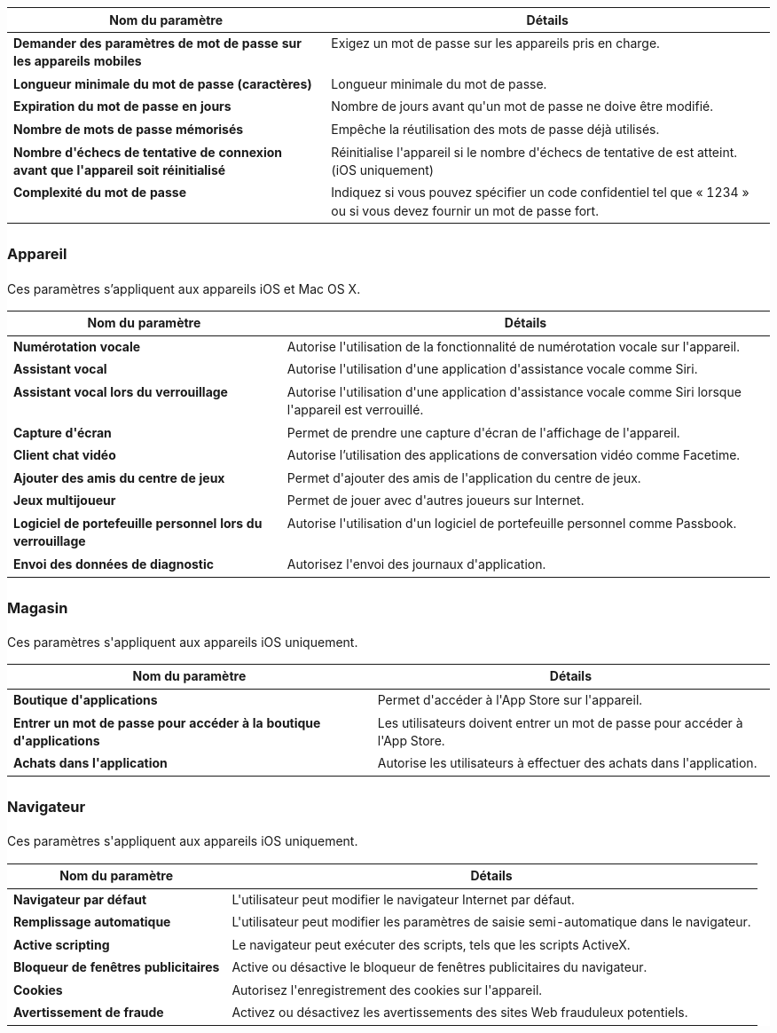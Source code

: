 |Nom du paramètre|Détails|  
|------------------|-------------|  
|**Demander des paramètres de mot de passe sur les appareils mobiles**|Exigez un mot de passe sur les appareils pris en charge.|  
|**Longueur minimale du mot de passe (caractères)**|Longueur minimale du mot de passe.|  
|**Expiration du mot de passe en jours**|Nombre de jours avant qu'un mot de passe ne doive être modifié.|  
|**Nombre de mots de passe mémorisés**|Empêche la réutilisation des mots de passe déjà utilisés.|  
|**Nombre d'échecs de tentative de connexion avant que l'appareil soit réinitialisé**|Réinitialise l'appareil si le nombre d'échecs de tentative de est atteint.<br>(iOS uniquement)|  
|**Complexité du mot de passe**|Indiquez si vous pouvez spécifier un code confidentiel tel que « 1234 » ou si vous devez fournir un mot de passe fort.|  

###  <a name="device"></a>Appareil  
 Ces paramètres s’appliquent aux appareils iOS et Mac OS X.  

|Nom du paramètre|Détails|  
|------------------|-------------|  
|**Numérotation vocale**|Autorise l'utilisation de la fonctionnalité de numérotation vocale sur l'appareil.|  
|**Assistant vocal**|Autorise l'utilisation d'une application d'assistance vocale comme Siri.|  
|**Assistant vocal lors du verrouillage**|Autorise l'utilisation d'une application d'assistance vocale comme Siri lorsque l'appareil est verrouillé.|  
|**Capture d'écran**|Permet de prendre une capture d'écran de l'affichage de l'appareil.|  
|**Client chat vidéo**|Autorise l’utilisation des applications de conversation vidéo comme Facetime.|  
|**Ajouter des amis du centre de jeux**|Permet d'ajouter des amis de l'application du centre de jeux.|  
|**Jeux multijoueur**|Permet de jouer avec d'autres joueurs sur Internet.|  
|**Logiciel de portefeuille personnel lors du verrouillage**|Autorise l'utilisation d'un logiciel de portefeuille personnel comme Passbook.|  
|**Envoi des données de diagnostic**|Autorisez l'envoi des journaux d'application.|  

###  <a name="store"></a>Magasin  
 Ces paramètres s'appliquent aux appareils iOS uniquement.  

|Nom du paramètre|Détails|  
|------------------|-------------|  
|**Boutique d'applications**|Permet d'accéder à l'App Store sur l'appareil.|  
|**Entrer un mot de passe pour accéder à la boutique d'applications**|Les utilisateurs doivent entrer un mot de passe pour accéder à l'App Store.|  
|**Achats dans l'application**|Autorise les utilisateurs à effectuer des achats dans l'application.|  

###  <a name="browser"></a>Navigateur  
 Ces paramètres s'appliquent aux appareils iOS uniquement.  

|Nom du paramètre|Détails|  
|------------------|-------------|  
|**Navigateur par défaut**|L'utilisateur peut modifier le navigateur Internet par défaut.|  
|**Remplissage automatique**|L'utilisateur peut modifier les paramètres de saisie semi-automatique dans le navigateur.|  
|**Active scripting**|Le navigateur peut exécuter des scripts, tels que les scripts ActiveX.|  
|**Bloqueur de fenêtres publicitaires**|Active ou désactive le bloqueur de fenêtres publicitaires du navigateur.|  
|**Cookies**|Autorisez l'enregistrement des cookies sur l'appareil.|  
|**Avertissement de fraude**|Activez ou désactivez les avertissements des sites Web frauduleux potentiels.|  
